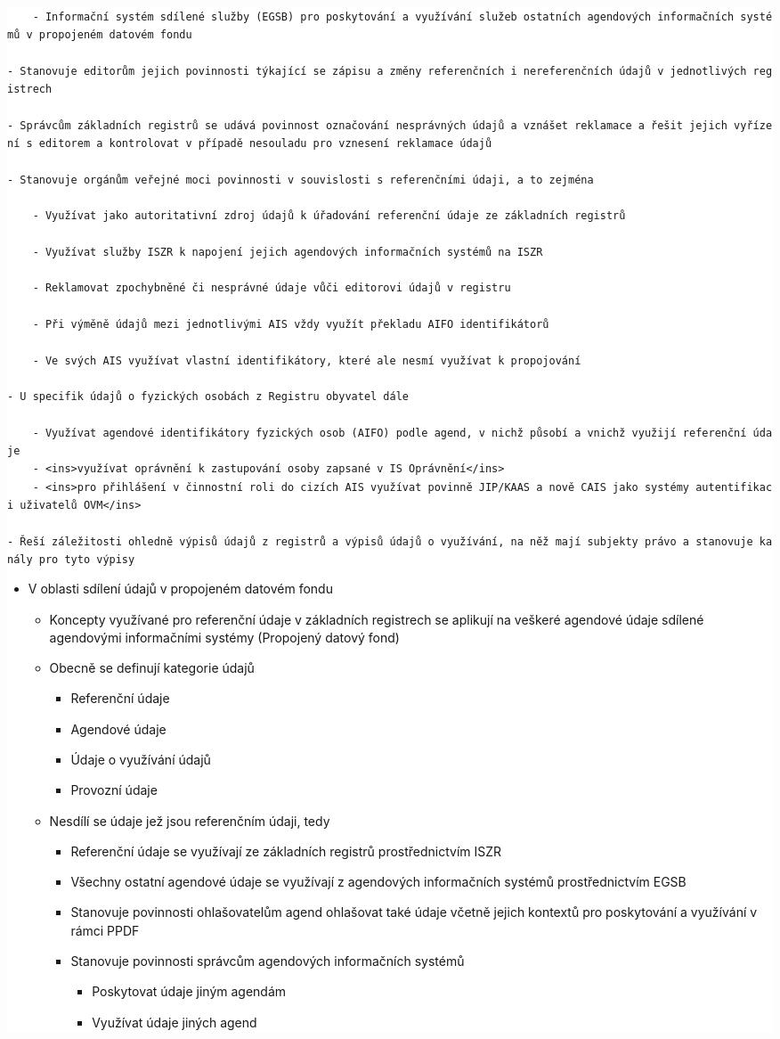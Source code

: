 		- Informační systém sdílené služby (EGSB) pro poskytování a využívání služeb ostatních agendových informačních systémů v propojeném datovém fondu

	- Stanovuje editorům jejich povinnosti týkající se zápisu a změny referenčních i nereferenčních údajů v jednotlivých registrech

	- Správcům základních registrů se udává povinnost označování nesprávných údajů a vznášet reklamace a řešit jejich vyřízení s editorem a kontrolovat v případě nesouladu pro vznesení reklamace údajů

	- Stanovuje orgánům veřejné moci povinnosti v souvislosti s referenčními údaji, a to zejména

		- Využívat jako autoritativní zdroj údajů k úřadování referenční údaje ze základních registrů

		- Využívat služby ISZR k napojení jejich agendových informačních systémů na ISZR

		- Reklamovat zpochybněné či nesprávné údaje vůči editorovi údajů v registru

		- Při výměně údajů mezi jednotlivými AIS vždy využít překladu AIFO identifikátorů

		- Ve svých AIS využívat vlastní identifikátory, které ale nesmí využívat k propojování

	- U specifik údajů o fyzických osobách z Registru obyvatel dále

		- Využívat agendové identifikátory fyzických osob (AIFO) podle agend, v nichž působí a vnichž využijí referenční údaje
		- <ins>využívat oprávnění k zastupování osoby zapsané v IS Oprávnění</ins>
		- <ins>pro přihlášení v činnostní roli do cizích AIS využívat povinně JIP/KAAS a nově CAIS jako systémy autentifikaci uživatelů OVM</ins>

	- Řeší záležitosti ohledně výpisů údajů z registrů a výpisů údajů o využívání, na něž mají subjekty právo a stanovuje kanály pro tyto výpisy

- V oblasti sdílení údajů v propojeném datovém fondu

	- Koncepty využívané pro referenční údaje v základních registrech se aplikují na veškeré agendové údaje sdílené agendovými informačními systémy (Propojený datový fond)

	- Obecně se definují kategorie údajů

		- Referenční údaje

		- Agendové údaje

		- Údaje o využívání údajů

		- Provozní údaje

	- Nesdílí se údaje jež jsou referenčním údaji, tedy

		- Referenční údaje se využívají ze základních registrů prostřednictvím ISZR

		- Všechny ostatní agendové údaje se využívají z agendových informačních systémů prostřednictvím EGSB

		- Stanovuje povinnosti ohlašovatelům agend ohlašovat také údaje včetně jejich kontextů pro poskytování a využívání v rámci PPDF

		- Stanovuje povinnosti správcům agendových informačních systémů

			- Poskytovat údaje jiným agendám

			- Využívat údaje jiných agend
